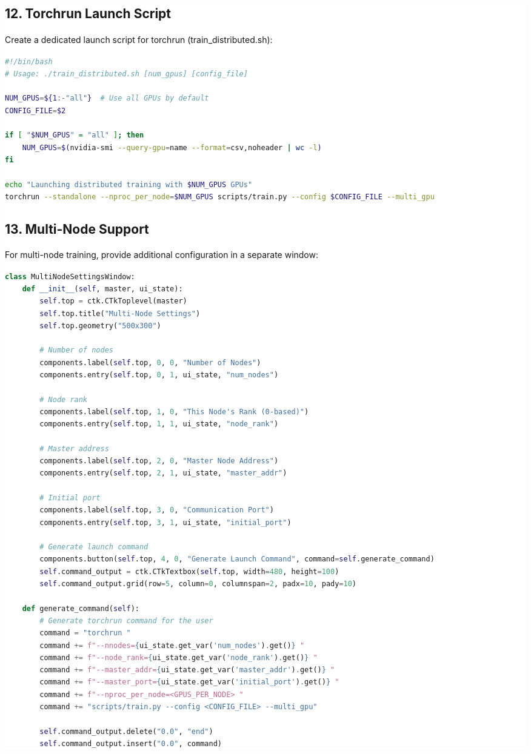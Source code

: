 ## 12. Torchrun Launch Script

Create a dedicated launch script for torchrun (train_distributed.sh):

```bash
#!/bin/bash
# Usage: ./train_distributed.sh [num_gpus] [config_file]

NUM_GPUS=${1:-"all"}  # Use all GPUs by default
CONFIG_FILE=$2

if [ "$NUM_GPUS" = "all" ]; then
    NUM_GPUS=$(nvidia-smi --query-gpu=name --format=csv,noheader | wc -l)
fi

echo "Launching distributed training with $NUM_GPUS GPUs"
torchrun --standalone --nproc_per_node=$NUM_GPUS scripts/train.py --config $CONFIG_FILE --multi_gpu
```

## 13. Multi-Node Support

For multi-node training, provide additional configuration in a separate window:

```python
class MultiNodeSettingsWindow:
    def __init__(self, master, ui_state):
        self.top = ctk.CTkToplevel(master)
        self.top.title("Multi-Node Settings")
        self.top.geometry("500x300")
        
        # Number of nodes
        components.label(self.top, 0, 0, "Number of Nodes")
        components.entry(self.top, 0, 1, ui_state, "num_nodes")
        
        # Node rank
        components.label(self.top, 1, 0, "This Node's Rank (0-based)")
        components.entry(self.top, 1, 1, ui_state, "node_rank")
        
        # Master address
        components.label(self.top, 2, 0, "Master Node Address")
        components.entry(self.top, 2, 1, ui_state, "master_addr")
        
        # Initial port
        components.label(self.top, 3, 0, "Communication Port")
        components.entry(self.top, 3, 1, ui_state, "initial_port")
        
        # Generate launch command
        components.button(self.top, 4, 0, "Generate Launch Command", command=self.generate_command)
        self.command_output = ctk.CTkTextbox(self.top, width=480, height=100)
        self.command_output.grid(row=5, column=0, columnspan=2, padx=10, pady=10)
        
    def generate_command(self):
        # Generate torchrun command for the user
        command = "torchrun "
        command += f"--nnodes={ui_state.get_var('num_nodes').get()} "
        command += f"--node_rank={ui_state.get_var('node_rank').get()} "
        command += f"--master_addr={ui_state.get_var('master_addr').get()} "
        command += f"--master_port={ui_state.get_var('initial_port').get()} "
        command += f"--nproc_per_node=<GPUS_PER_NODE> "
        command += "scripts/train.py --config <CONFIG_FILE> --multi_gpu"
        
        self.command_output.delete("0.0", "end")
        self.command_output.insert("0.0", command)
```
